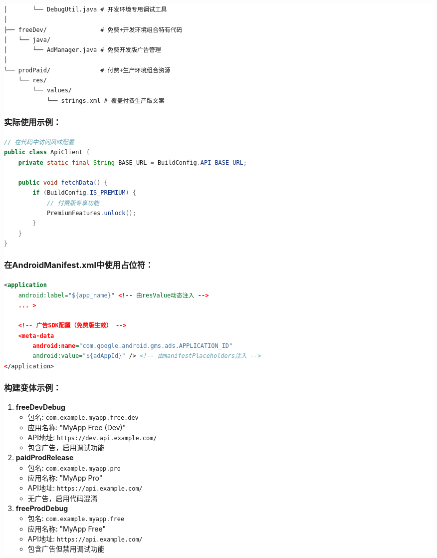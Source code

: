 ```
│       └── DebugUtil.java # 开发环境专用调试工具
│
├── freeDev/               # 免费+开发环境组合特有代码
│   └── java/
│       └── AdManager.java # 免费开发版广告管理
│
└── prodPaid/              # 付费+生产环境组合资源
    └── res/
        └── values/
            └── strings.xml # 覆盖付费生产版文案
```

### 实际使用示例：

```java
// 在代码中访问风味配置
public class ApiClient {
    private static final String BASE_URL = BuildConfig.API_BASE_URL;
    
    public void fetchData() {
        if (BuildConfig.IS_PREMIUM) {
            // 付费版专享功能
            PremiumFeatures.unlock();
        }
    }
}
```

### 在AndroidManifest.xml中使用占位符：

```xml
<application
    android:label="${app_name}" <!-- 由resValue动态注入 -->
    ... >
    
    <!-- 广告SDK配置（免费版生效） -->
    <meta-data
        android:name="com.google.android.gms.ads.APPLICATION_ID"
        android:value="${adAppId}" /> <!-- 由manifestPlaceholders注入 -->
</application>
```

### 构建变体示例：

1. **freeDevDebug**
   - 包名: `com.example.myapp.free.dev`
   - 应用名称: "MyApp Free (Dev)"
   - API地址: `https://dev.api.example.com/`
   - 包含广告，启用调试功能
2. **paidProdRelease**
   - 包名: `com.example.myapp.pro`
   - 应用名称: "MyApp Pro"
   - API地址: `https://api.example.com/`
   - 无广告，启用代码混淆
3. **freeProdDebug**
   - 包名: `com.example.myapp.free`
   - 应用名称: "MyApp Free"
   - API地址: `https://api.example.com/`
   - 包含广告但禁用调试功能
